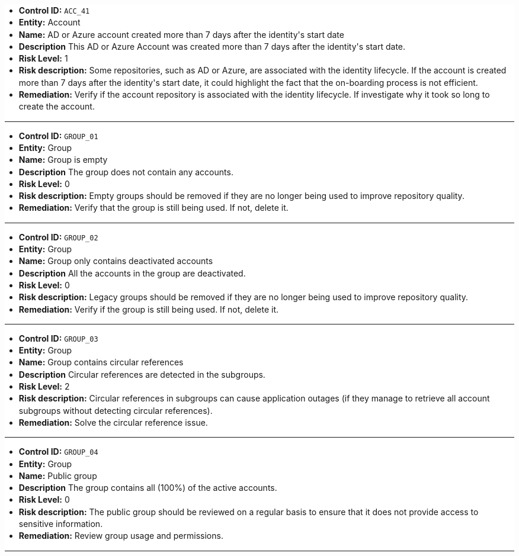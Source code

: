 
* **Control ID:** `ACC_41`
* **Entity:** Account
* **Name:** AD or Azure account created more than 7 days after the identity's start date
* **Description** This AD or Azure Account was created more than 7 days after the identity's start date.
* **Risk Level:** 1
* **Risk description:** Some repositories, such as AD or Azure, are associated with the identity lifecycle. If the account is created more than 7 days after the identity's start date, it could highlight the fact that the on-boarding process is not efficient.
* **Remediation:** Verify if the account repository is associated with the identity lifecycle. If investigate why it took so long to create the account.

---

* **Control ID:** `GROUP_01`
* **Entity:** Group
* **Name:** Group is empty
* **Description** The group does not contain any accounts.
* **Risk Level:** 0
* **Risk description:** Empty groups should be removed if they are no longer being used to improve repository quality.
* **Remediation:** Verify that the group is still being used. If not, delete it.

---

* **Control ID:** `GROUP_02`
* **Entity:** Group
* **Name:** Group only contains deactivated accounts
* **Description** All the accounts in the group are deactivated.
* **Risk Level:** 0
* **Risk description:** Legacy groups should be removed if they are no longer being used to improve repository quality.
* **Remediation:** Verify if the group is still being used. If not, delete it.

---

* **Control ID:** `GROUP_03`
* **Entity:** Group
* **Name:** Group contains circular references
* **Description** Circular references are detected in the subgroups.
* **Risk Level:** 2
* **Risk description:** Circular references in subgroups can cause application outages (if they manage to retrieve all account subgroups without detecting circular references).
* **Remediation:** Solve the circular reference issue.

---

* **Control ID:** `GROUP_04`
* **Entity:** Group
* **Name:** Public group
* **Description** The group contains all (100%) of the active accounts.
* **Risk Level:** 0
* **Risk description:** The public group should be reviewed on a regular basis to ensure that it does not provide access to sensitive information.
* **Remediation:** Review group usage and permissions.

---